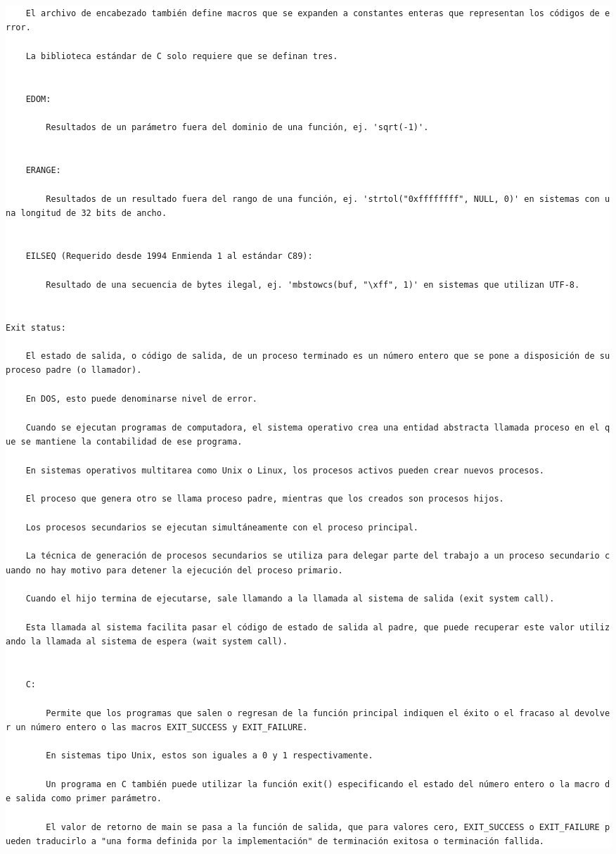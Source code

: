         El archivo de encabezado también define macros que se expanden a constantes enteras que representan los códigos de error. 

        La biblioteca estándar de C solo requiere que se definan tres.


        EDOM:

            Resultados de un parámetro fuera del dominio de una función, ej. 'sqrt(-1)'.


        ERANGE:

            Resultados de un resultado fuera del rango de una función, ej. 'strtol("0xffffffff", NULL, 0)' en sistemas con una longitud de 32 bits de ancho.


        EILSEQ (Requerido desde 1994 Enmienda 1 al estándar C89):

            Resultado de una secuencia de bytes ilegal, ej. 'mbstowcs(buf, "\xff", 1)' en sistemas que utilizan UTF-8.


    Exit status: 

        El estado de salida, o código de salida, de un proceso terminado es un número entero que se pone a disposición de su proceso padre (o llamador).

        En DOS, esto puede denominarse nivel de error.

        Cuando se ejecutan programas de computadora, el sistema operativo crea una entidad abstracta llamada proceso en el que se mantiene la contabilidad de ese programa.

        En sistemas operativos multitarea como Unix o Linux, los procesos activos pueden crear nuevos procesos. 

        El proceso que genera otro se llama proceso padre, mientras que los creados son procesos hijos. 

        Los procesos secundarios se ejecutan simultáneamente con el proceso principal. 

        La técnica de generación de procesos secundarios se utiliza para delegar parte del trabajo a un proceso secundario cuando no hay motivo para detener la ejecución del proceso primario. 

        Cuando el hijo termina de ejecutarse, sale llamando a la llamada al sistema de salida (exit system call).

        Esta llamada al sistema facilita pasar el código de estado de salida al padre, que puede recuperar este valor utilizando la llamada al sistema de espera (wait system call).


        C: 

            Permite que los programas que salen o regresan de la función principal indiquen el éxito o el fracaso al devolver un número entero o las macros EXIT_SUCCESS y EXIT_FAILURE. 

            En sistemas tipo Unix, estos son iguales a 0 y 1 respectivamente.

            Un programa en C también puede utilizar la función exit() especificando el estado del número entero o la macro de salida como primer parámetro.

            El valor de retorno de main se pasa a la función de salida, que para valores cero, EXIT_SUCCESS o EXIT_FAILURE pueden traducirlo a "una forma definida por la implementación" de terminación exitosa o terminación fallida.
